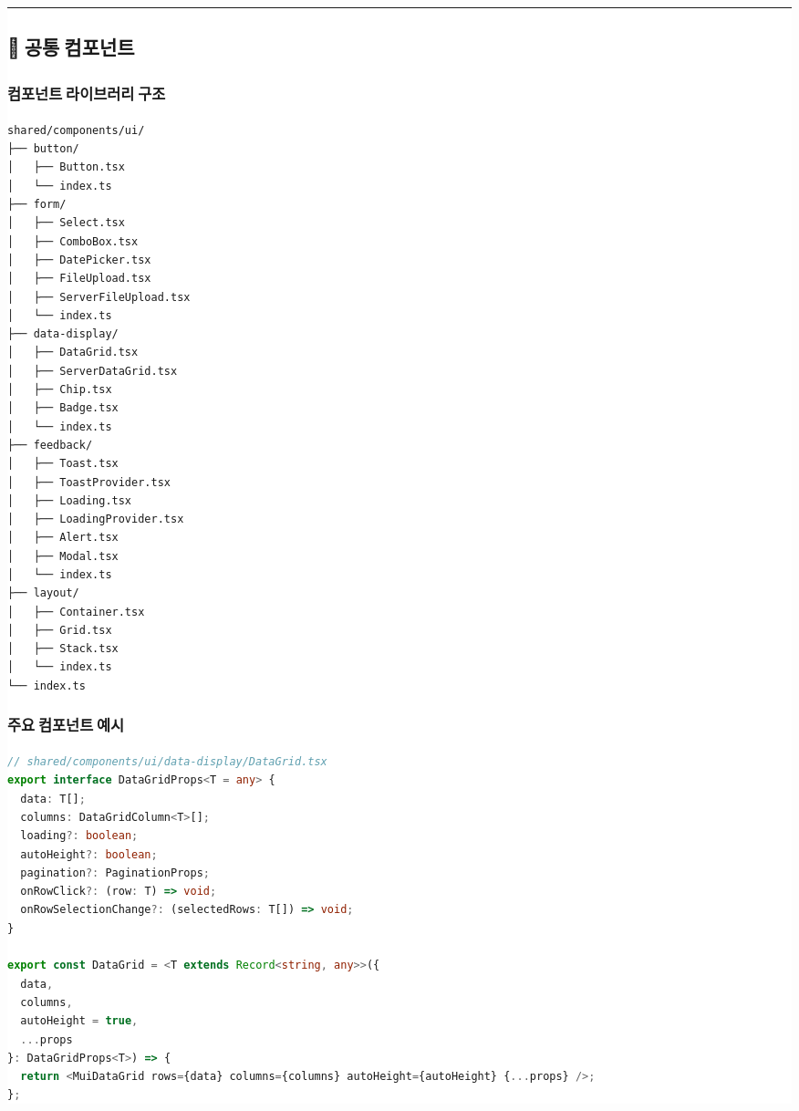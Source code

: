 
---

## 🧩 공통 컴포넌트

### 컴포넌트 라이브러리 구조

```
shared/components/ui/
├── button/
│   ├── Button.tsx
│   └── index.ts
├── form/
│   ├── Select.tsx
│   ├── ComboBox.tsx
│   ├── DatePicker.tsx
│   ├── FileUpload.tsx
│   ├── ServerFileUpload.tsx
│   └── index.ts
├── data-display/
│   ├── DataGrid.tsx
│   ├── ServerDataGrid.tsx
│   ├── Chip.tsx
│   ├── Badge.tsx
│   └── index.ts
├── feedback/
│   ├── Toast.tsx
│   ├── ToastProvider.tsx
│   ├── Loading.tsx
│   ├── LoadingProvider.tsx
│   ├── Alert.tsx
│   ├── Modal.tsx
│   └── index.ts
├── layout/
│   ├── Container.tsx
│   ├── Grid.tsx
│   ├── Stack.tsx
│   └── index.ts
└── index.ts
```

### 주요 컴포넌트 예시

```typescript
// shared/components/ui/data-display/DataGrid.tsx
export interface DataGridProps<T = any> {
  data: T[];
  columns: DataGridColumn<T>[];
  loading?: boolean;
  autoHeight?: boolean;
  pagination?: PaginationProps;
  onRowClick?: (row: T) => void;
  onRowSelectionChange?: (selectedRows: T[]) => void;
}

export const DataGrid = <T extends Record<string, any>>({
  data,
  columns,
  autoHeight = true,
  ...props
}: DataGridProps<T>) => {
  return <MuiDataGrid rows={data} columns={columns} autoHeight={autoHeight} {...props} />;
};
```
